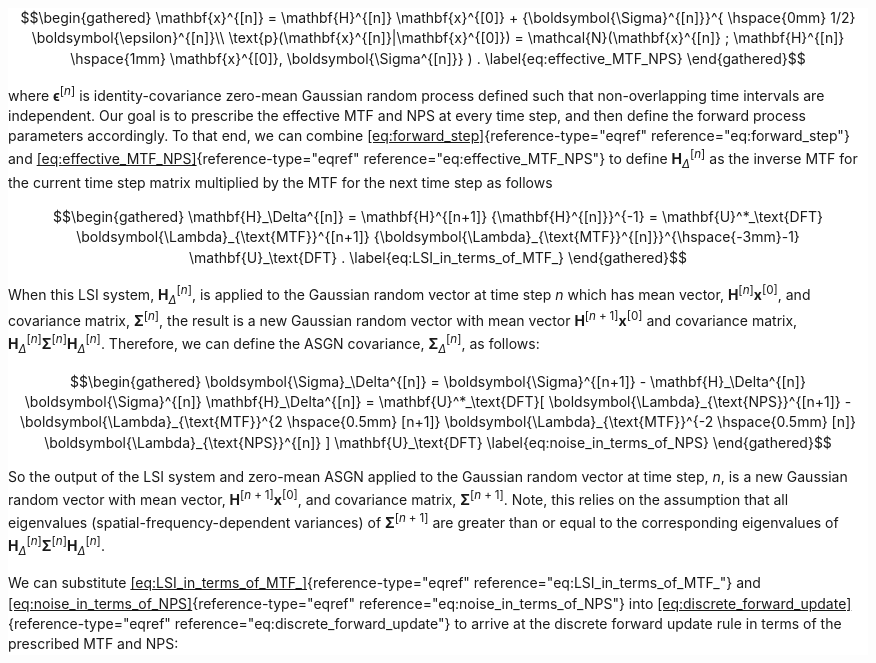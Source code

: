$$\begin{gathered}
    \mathbf{x}^{[n]} = \mathbf{H}^{[n]} \mathbf{x}^{[0]} + {\boldsymbol{\Sigma}^{[n]}}^{ \hspace{0mm} 1/2} \boldsymbol{\epsilon}^{[n]}\\
    \text{p}(\mathbf{x}^{[n]}|\mathbf{x}^{[0]}) = \mathcal{N}(\mathbf{x}^{[n]} ;   \mathbf{H}^{[n]} \hspace{1mm} \mathbf{x}^{[0]},  \boldsymbol{\Sigma^{[n]}} ) .
    \label{eq:effective_MTF_NPS}
\end{gathered}$$

where $\boldsymbol{\epsilon}^{[n]}$ is identity-covariance zero-mean
Gaussian random process defined such that non-overlapping time intervals
are independent. Our goal is to prescribe the effective MTF and NPS at
every time step, and then define the forward process parameters
accordingly. To that end, we can combine
[\[eq:forward_step\]](#eq:forward_step){reference-type="eqref"
reference="eq:forward_step"} and
[\[eq:effective_MTF_NPS\]](#eq:effective_MTF_NPS){reference-type="eqref"
reference="eq:effective_MTF_NPS"} to define $\mathbf{H}_\Delta^{[n]}$ as
the inverse MTF for the current time step matrix multiplied by the MTF
for the next time step as follows

$$\begin{gathered}
    \mathbf{H}_\Delta^{[n]}  = \mathbf{H}^{[n+1]} {\mathbf{H}^{[n]}}^{-1} = \mathbf{U}^*_\text{DFT} \boldsymbol{\Lambda}_{\text{MTF}}^{[n+1]} {\boldsymbol{\Lambda}_{\text{MTF}}^{[n]}}^{\hspace{-3mm}-1} \mathbf{U}_\text{DFT} . \label{eq:LSI_in_terms_of_MTF_}
\end{gathered}$$

When this LSI system, $\mathbf{H}_\Delta^{[n]}$, is applied to the
Gaussian random vector at time step $n$ which has mean vector,
$\mathbf{H}^{[n]} \mathbf{x}^{[0]}$, and covariance matrix,
$\boldsymbol{\Sigma}^{[n]}$, the result is a new Gaussian random vector
with mean vector $\mathbf{H}^{[n+1]} \mathbf{x}^{[0]}$ and covariance
matrix,
$\mathbf{H}_\Delta^{[n]} \boldsymbol{\Sigma}^{[n]}  \mathbf{H}_\Delta^{[n]}$.
Therefore, we can define the ASGN covariance,
$\boldsymbol{\Sigma}_\Delta^{[n]}$, as follows:

$$\begin{gathered}
    \boldsymbol{\Sigma}_\Delta^{[n]} = \boldsymbol{\Sigma}^{[n+1]} - \mathbf{H}_\Delta^{[n]} \boldsymbol{\Sigma}^{[n]}  \mathbf{H}_\Delta^{[n]} =  \mathbf{U}^*_\text{DFT}[ \boldsymbol{\Lambda}_{\text{NPS}}^{[n+1]} - \boldsymbol{\Lambda}_{\text{MTF}}^{2 \hspace{0.5mm} [n+1]} \boldsymbol{\Lambda}_{\text{MTF}}^{-2 \hspace{0.5mm} [n]}
    \boldsymbol{\Lambda}_{\text{NPS}}^{[n]} ] \mathbf{U}_\text{DFT} \label{eq:noise_in_terms_of_NPS}
\end{gathered}$$

So the output of the LSI system and zero-mean ASGN applied to the
Gaussian random vector at time step, $n$, is a new Gaussian random
vector with mean vector, $\mathbf{H}^{[n+1]} \mathbf{x}^{[0]}$, and
covariance matrix, $\boldsymbol{\Sigma}^{[n+1]}$. Note, this relies on
the assumption that all eigenvalues (spatial-frequency-dependent
variances) of $\boldsymbol{\Sigma}^{[n+1]}$ are greater than or equal to
the corresponding eigenvalues of
$\mathbf{H}_\Delta^{[n]} \boldsymbol{\Sigma}^{[n]}  \mathbf{H}_\Delta^{[n]}$.

We can substitute
[\[eq:LSI_in_terms_of_MTF\_\]](#eq:LSI_in_terms_of_MTF_){reference-type="eqref"
reference="eq:LSI_in_terms_of_MTF_"} and
[\[eq:noise_in_terms_of_NPS\]](#eq:noise_in_terms_of_NPS){reference-type="eqref"
reference="eq:noise_in_terms_of_NPS"} into
[\[eq:discrete_forward_update\]](#eq:discrete_forward_update){reference-type="eqref"
reference="eq:discrete_forward_update"} to arrive at the discrete
forward update rule in terms of the prescribed MTF and NPS:
